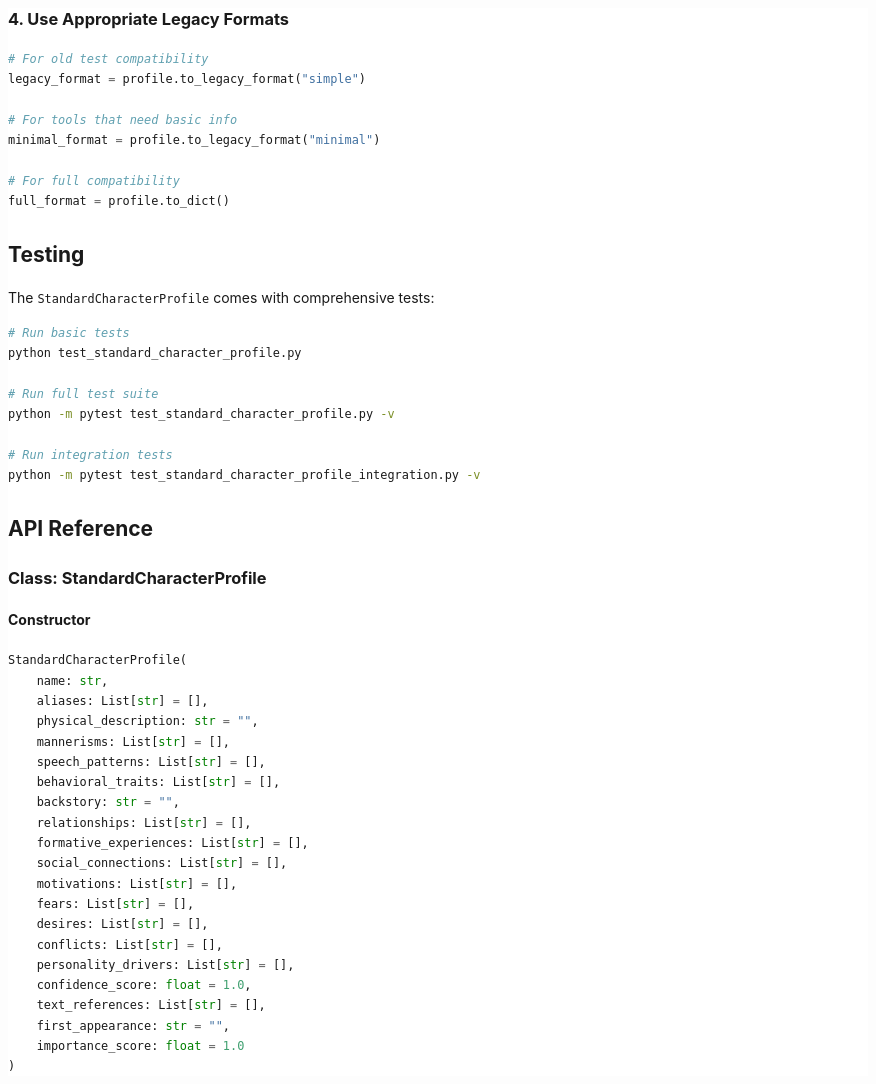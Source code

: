 ### 4. Use Appropriate Legacy Formats
```python
# For old test compatibility
legacy_format = profile.to_legacy_format("simple")

# For tools that need basic info
minimal_format = profile.to_legacy_format("minimal")

# For full compatibility
full_format = profile.to_dict()
```

## Testing

The `StandardCharacterProfile` comes with comprehensive tests:

```bash
# Run basic tests
python test_standard_character_profile.py

# Run full test suite
python -m pytest test_standard_character_profile.py -v

# Run integration tests
python -m pytest test_standard_character_profile_integration.py -v
```

## API Reference

### Class: StandardCharacterProfile

#### Constructor
```python
StandardCharacterProfile(
    name: str,
    aliases: List[str] = [],
    physical_description: str = "",
    mannerisms: List[str] = [],
    speech_patterns: List[str] = [],
    behavioral_traits: List[str] = [],
    backstory: str = "",
    relationships: List[str] = [],
    formative_experiences: List[str] = [],
    social_connections: List[str] = [],
    motivations: List[str] = [],
    fears: List[str] = [],
    desires: List[str] = [],
    conflicts: List[str] = [],
    personality_drivers: List[str] = [],
    confidence_score: float = 1.0,
    text_references: List[str] = [],
    first_appearance: str = "",
    importance_score: float = 1.0
)
```

